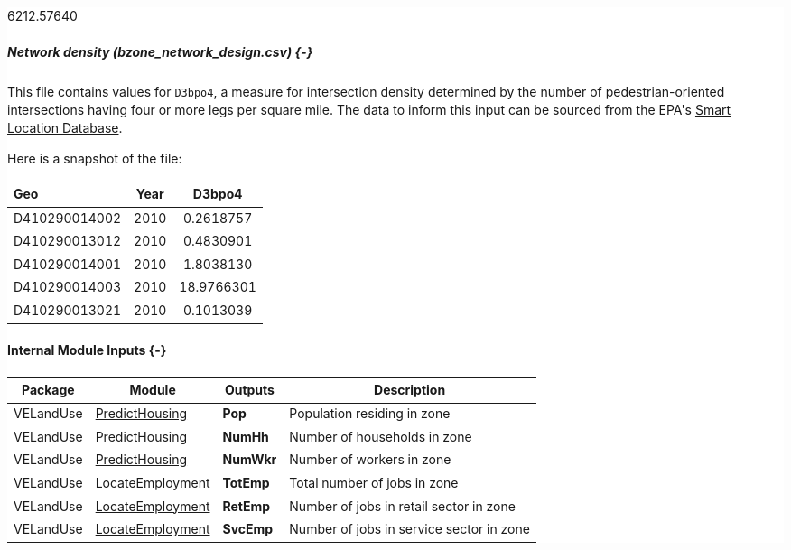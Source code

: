    <td style="text-align:center;"> 6212.57640 </td>
  </tr>
</tbody>
</table>
   
##### Network density (bzone_network_design.csv) {-}
This file contains values for `D3bpo4`, a measure for intersection density determined by the number of pedestrian-oriented intersections having four or more legs per square mile. The data to inform this input can be sourced from the EPA's [Smart Location Database](https://www.epa.gov/smartgrowth/smart-location-database-technical-documentation-and-user-guide).

Here is a snapshot of the file:
<table>
 <thead>
  <tr>
   <th style="text-align:left;"> Geo </th>
   <th style="text-align:center;"> Year </th>
   <th style="text-align:center;"> D3bpo4 </th>
  </tr>
 </thead>
<tbody>
  <tr>
   <td style="text-align:left;"> D410290014002 </td>
   <td style="text-align:center;"> 2010 </td>
   <td style="text-align:center;"> 0.2618757 </td>
  </tr>
  <tr>
   <td style="text-align:left;"> D410290013012 </td>
   <td style="text-align:center;"> 2010 </td>
   <td style="text-align:center;"> 0.4830901 </td>
  </tr>
  <tr>
   <td style="text-align:left;"> D410290014001 </td>
   <td style="text-align:center;"> 2010 </td>
   <td style="text-align:center;"> 1.8038130 </td>
  </tr>
  <tr>
   <td style="text-align:left;"> D410290014003 </td>
   <td style="text-align:center;"> 2010 </td>
   <td style="text-align:center;"> 18.9766301 </td>
  </tr>
  <tr>
   <td style="text-align:left;"> D410290013021 </td>
   <td style="text-align:center;"> 2010 </td>
   <td style="text-align:center;"> 0.1013039 </td>
  </tr>
</tbody>
</table>

#### Internal Module Inputs {-}
|    Package         |      Module                           |   Outputs    | Description                               |
|--------------------|---------------------------------------|--------------|-------------------------------------------|
| VELandUse          | [PredictHousing](#predicthousing)     |**Pop**       | Population residing in zone               |
| VELandUse          | [PredictHousing](#predicthousing)     |**NumHh**     | Number of households in zone              |
| VELandUse          | [PredictHousing](#predicthousing)     |**NumWkr**    | Number of workers in zone                 |
| VELandUse          | [LocateEmployment](#locateemployment) |**TotEmp**    | Total number of jobs in zone              |
| VELandUse          | [LocateEmployment](#locateemployment) |**RetEmp**    | Number of jobs in retail sector in zone   |
| VELandUse          | [LocateEmployment](#locateemployment) |**SvcEmp**    | Number of jobs in service sector in zone  |
